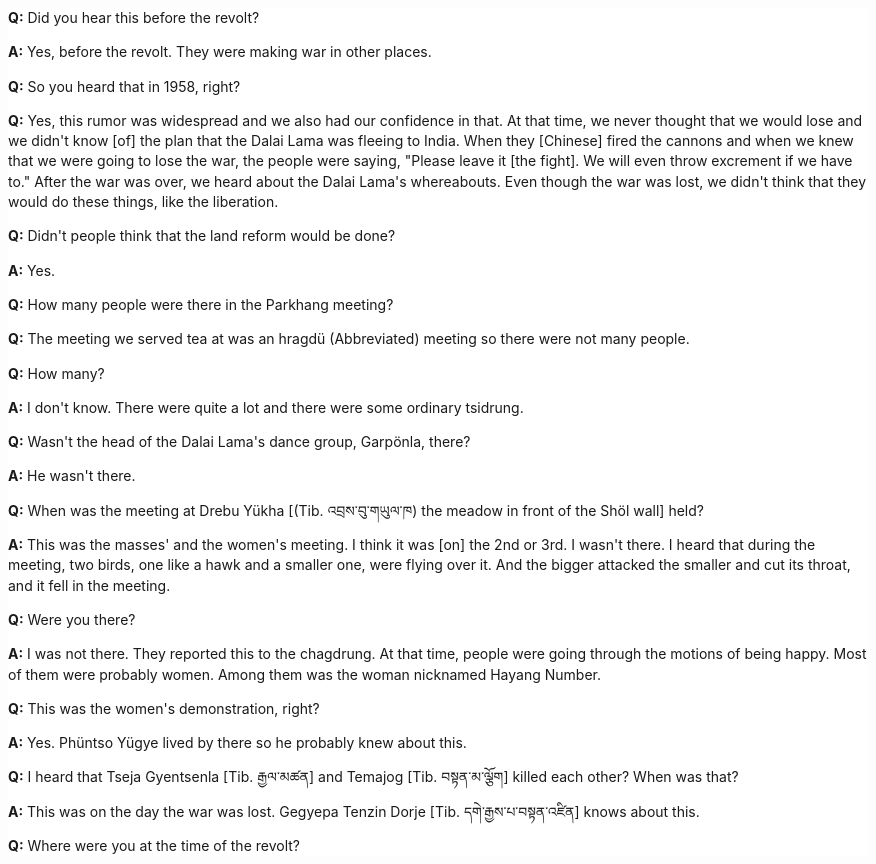 **Q:**  Did you hear this before the revolt?   

**A:**  Yes, before the revolt. They were making war in other places.   

**Q:**  So you heard that in 1958, right?   

**Q:**  Yes, this rumor was widespread and we also had our confidence in that. At that time, we never thought that we would lose and we didn't know [of] the plan that the Dalai Lama was fleeing to India. When they [Chinese] fired the cannons and when we knew that we were going to lose the war, the people were saying, "Please leave it [the fight]. We will even throw excrement if we have to." After the war was over, we heard about the Dalai Lama's whereabouts. Even though the war was lost, we didn't think that they would do these things, like the liberation.   

**Q:**  Didn't people think that the land reform would be done?   

**A:**  Yes.   

**Q:**  How many people were there in the Parkhang meeting?   

**Q:**  The meeting we served tea at was an hragdü (Abbreviated) meeting so there were not many people.   

**Q:**  How many?   

**A:**  I don't know. There were quite a lot and there were some ordinary tsidrung.   

**Q:**  Wasn't the head of the Dalai Lama's dance group, Garpönla, there?   

**A:**  He wasn't there.   

**Q:**  When was the meeting at Drebu Yükha [(Tib. འབྲས་བུ་གཡུལ་ཁ) the meadow in front of the Shöl wall] held?   

**A:**  This was the masses' and the women's meeting. I think it was [on] the 2nd or 3rd. I wasn't there. I heard that during the meeting, two birds, one like a hawk and a smaller one, were flying over it. And the bigger attacked the smaller and cut its throat, and it fell in the meeting.   

**Q:**  Were you there?   

**A:**  I was not there. They reported this to the chagdrung. At that time, people were going through the motions of being happy. Most of them were probably women. Among them was the woman nicknamed Hayang Number.   

**Q:**  This was the women's demonstration, right?   

**A:**  Yes. Phüntso Yügye lived by there so he probably knew about this.   

**Q:**  I heard that <span class="tooltip" data-text="[tib. རྩེ་ཕྱག] 1. The Treasury Office that was located in the Potala and supplied items for the Dalai Lama. 2. The name/title of the officials who headed the Tseja Office.">Tseja</span> Gyentsenla [Tib. རྒྱལ་མཚན] and Temajog [Tib. བསྟན་མ་ལྕོག] killed each other? When was that?   

**A:**  This was on the day the war was lost. Gegyepa Tenzin Dorje [Tib. དགེ་རྒྱས་པ་བསྟན་འཛིན] knows about this.   

**Q:**  Where were you at the time of the revolt?   
